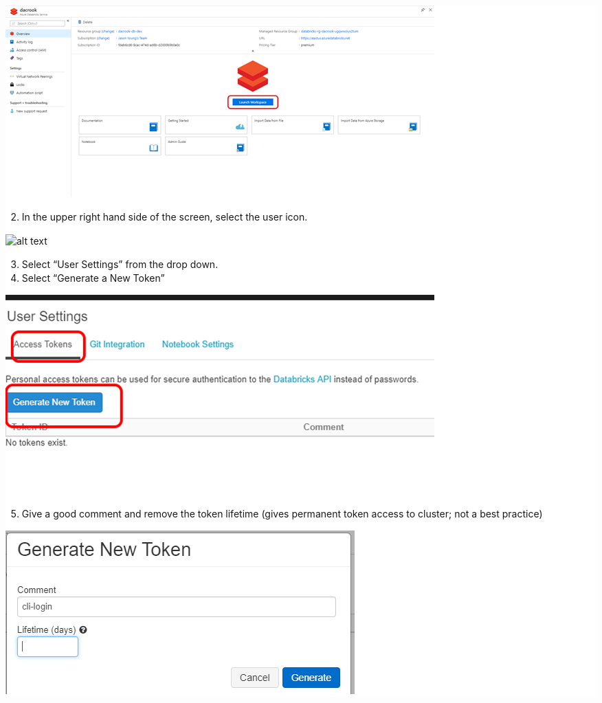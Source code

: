 ![alt text](./readme_images/launch_adb_workspace.png)

2.	In the upper right hand side of the screen, select the user icon.

![alt text](./readme_images/select_adb_user_icon.png)

3.	Select “User Settings” from the drop down.
4.	Select “Generate a New Token”

![alt text](./readme_images/generate_adb_token.png)

5.	Give a good comment and remove the token lifetime (gives permanent token access to cluster; not a best practice)

![alt text](./readme_images/adb_token_life.png)
